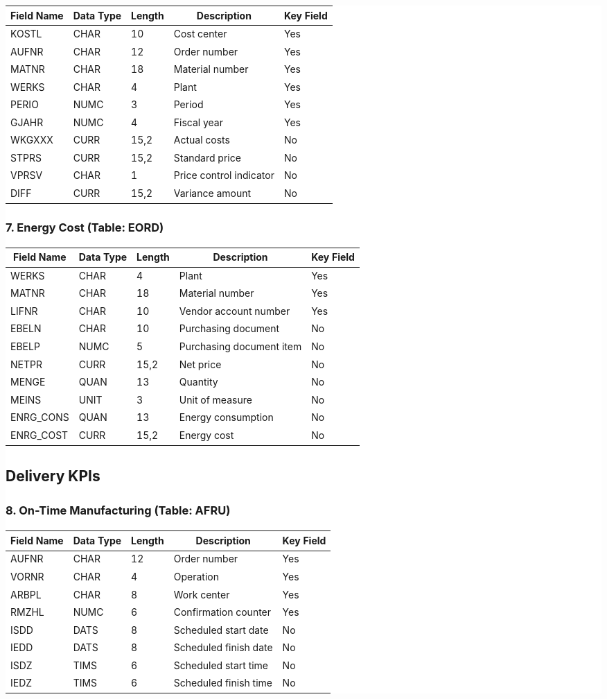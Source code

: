 | Field Name       | Data Type | Length | Description                          | Key Field |
|------------------|-----------|--------|--------------------------------------|-----------|
| KOSTL            | CHAR      | 10     | Cost center                          | Yes       |
| AUFNR            | CHAR      | 12     | Order number                         | Yes       |
| MATNR            | CHAR      | 18     | Material number                      | Yes       |
| WERKS            | CHAR      | 4      | Plant                                | Yes       |
| PERIO            | NUMC      | 3      | Period                               | Yes       |
| GJAHR            | NUMC      | 4      | Fiscal year                          | Yes       |
| WKGXXX           | CURR      | 15,2   | Actual costs                         | No        |
| STPRS            | CURR      | 15,2   | Standard price                       | No        |
| VPRSV            | CHAR      | 1      | Price control indicator              | No        |
| DIFF             | CURR      | 15,2   | Variance amount                      | No        |


### 7. Energy Cost (Table: EORD)

| Field Name       | Data Type | Length | Description                          | Key Field |
|------------------|-----------|--------|--------------------------------------|-----------|
| WERKS            | CHAR      | 4      | Plant                                | Yes       |
| MATNR            | CHAR      | 18     | Material number                      | Yes       |
| LIFNR            | CHAR      | 10     | Vendor account number                | Yes       |
| EBELN            | CHAR      | 10     | Purchasing document                  | No        |
| EBELP            | NUMC      | 5      | Purchasing document item             | No        |
| NETPR            | CURR      | 15,2   | Net price                            | No        |
| MENGE            | QUAN      | 13     | Quantity                             | No        |
| MEINS            | UNIT      | 3      | Unit of measure                      | No        |
| ENRG_CONS        | QUAN      | 13     | Energy consumption                   | No        |
| ENRG_COST        | CURR      | 15,2   | Energy cost                          | No        |


## Delivery KPIs

### 8. On-Time Manufacturing (Table: AFRU)

| Field Name       | Data Type | Length | Description                          | Key Field |
|------------------|-----------|--------|--------------------------------------|-----------|
| AUFNR            | CHAR      | 12     | Order number                         | Yes       |
| VORNR            | CHAR      | 4      | Operation                            | Yes       |
| ARBPL            | CHAR      | 8      | Work center                          | Yes       |
| RMZHL            | NUMC      | 6      | Confirmation counter                 | Yes       |
| ISDD             | DATS      | 8      | Scheduled start date                 | No        |
| IEDD             | DATS      | 8      | Scheduled finish date                | No        |
| ISDZ             | TIMS      | 6      | Scheduled start time                 | No        |
| IEDZ             | TIMS      | 6      | Scheduled finish time                | No        |